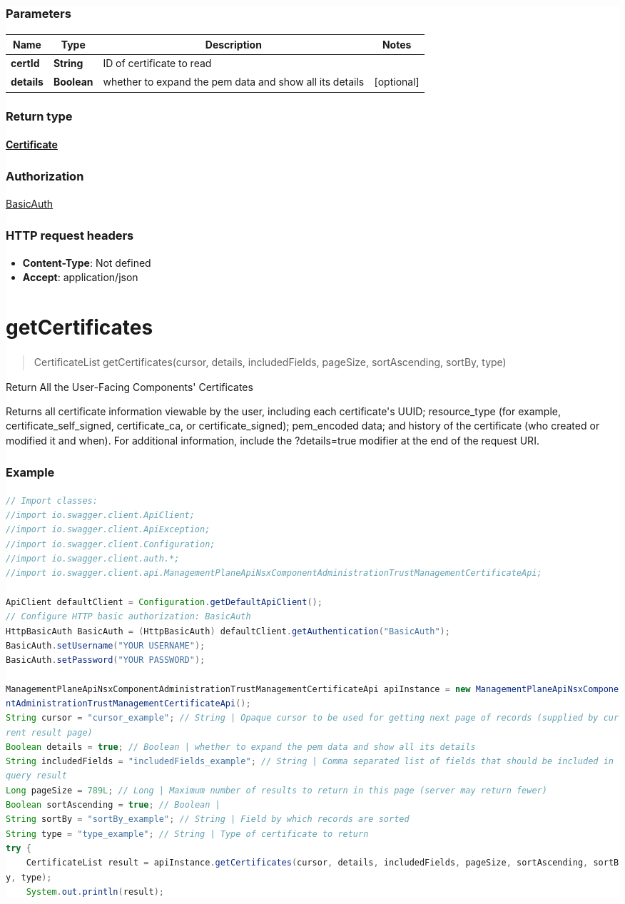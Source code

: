 ### Parameters

Name | Type | Description  | Notes
------------- | ------------- | ------------- | -------------
 **certId** | **String**| ID of certificate to read |
 **details** | **Boolean**| whether to expand the pem data and show all its details | [optional]

### Return type

[**Certificate**](Certificate.md)

### Authorization

[BasicAuth](../README.md#BasicAuth)

### HTTP request headers

 - **Content-Type**: Not defined
 - **Accept**: application/json

<a name="getCertificates"></a>
# **getCertificates**
> CertificateList getCertificates(cursor, details, includedFields, pageSize, sortAscending, sortBy, type)

Return All the User-Facing Components&#x27; Certificates

Returns all certificate information viewable by the user, including each certificate&#x27;s UUID; resource_type (for example, certificate_self_signed, certificate_ca, or certificate_signed); pem_encoded data; and history of the certificate (who created or modified it and when). For additional information, include the ?details&#x3D;true modifier at the end of the request URI. 

### Example
```java
// Import classes:
//import io.swagger.client.ApiClient;
//import io.swagger.client.ApiException;
//import io.swagger.client.Configuration;
//import io.swagger.client.auth.*;
//import io.swagger.client.api.ManagementPlaneApiNsxComponentAdministrationTrustManagementCertificateApi;

ApiClient defaultClient = Configuration.getDefaultApiClient();
// Configure HTTP basic authorization: BasicAuth
HttpBasicAuth BasicAuth = (HttpBasicAuth) defaultClient.getAuthentication("BasicAuth");
BasicAuth.setUsername("YOUR USERNAME");
BasicAuth.setPassword("YOUR PASSWORD");

ManagementPlaneApiNsxComponentAdministrationTrustManagementCertificateApi apiInstance = new ManagementPlaneApiNsxComponentAdministrationTrustManagementCertificateApi();
String cursor = "cursor_example"; // String | Opaque cursor to be used for getting next page of records (supplied by current result page)
Boolean details = true; // Boolean | whether to expand the pem data and show all its details
String includedFields = "includedFields_example"; // String | Comma separated list of fields that should be included in query result
Long pageSize = 789L; // Long | Maximum number of results to return in this page (server may return fewer)
Boolean sortAscending = true; // Boolean | 
String sortBy = "sortBy_example"; // String | Field by which records are sorted
String type = "type_example"; // String | Type of certificate to return
try {
    CertificateList result = apiInstance.getCertificates(cursor, details, includedFields, pageSize, sortAscending, sortBy, type);
    System.out.println(result);
```